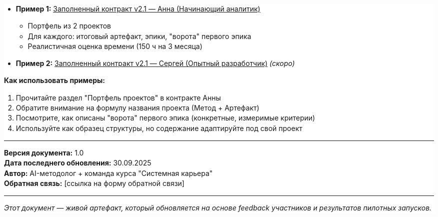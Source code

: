 - **Пример 1:** [Заполненный контракт v2.1 — Анна (Начинающий аналитик)](../examples/persona_1_analyst_contract_v2.1.md)
  - Портфель из 2 проектов
  - Для каждого: итоговый артефакт, эпики, "ворота" первого эпика
  - Реалистичная оценка времени (150 ч на 3 месяца)
  
- **Пример 2:** [Заполненный контракт v2.1 — Сергей (Опытный разработчик)](../examples/persona_2_dev_contract_v2.1.md) *(скоро)*

**Как использовать примеры:**
1. Прочитайте раздел "Портфель проектов" в контракте Анны
2. Обратите внимание на формулу названия проекта (Метод + Артефакт)
3. Посмотрите, как описаны "ворота" первого эпика (конкретные, измеримые критерии)
4. Используйте как образец структуры, но содержание адаптируйте под свой проект

---

**Версия документа:** 1.0  
**Дата последнего обновления:** 30.09.2025  
**Автор:** AI-методолог + команда курса "Системная карьера"  
**Обратная связь:** [ссылка на форму обратной связи]

---

*Этот документ — живой артефакт, который обновляется на основе feedback участников и результатов пилотных запусков.*
